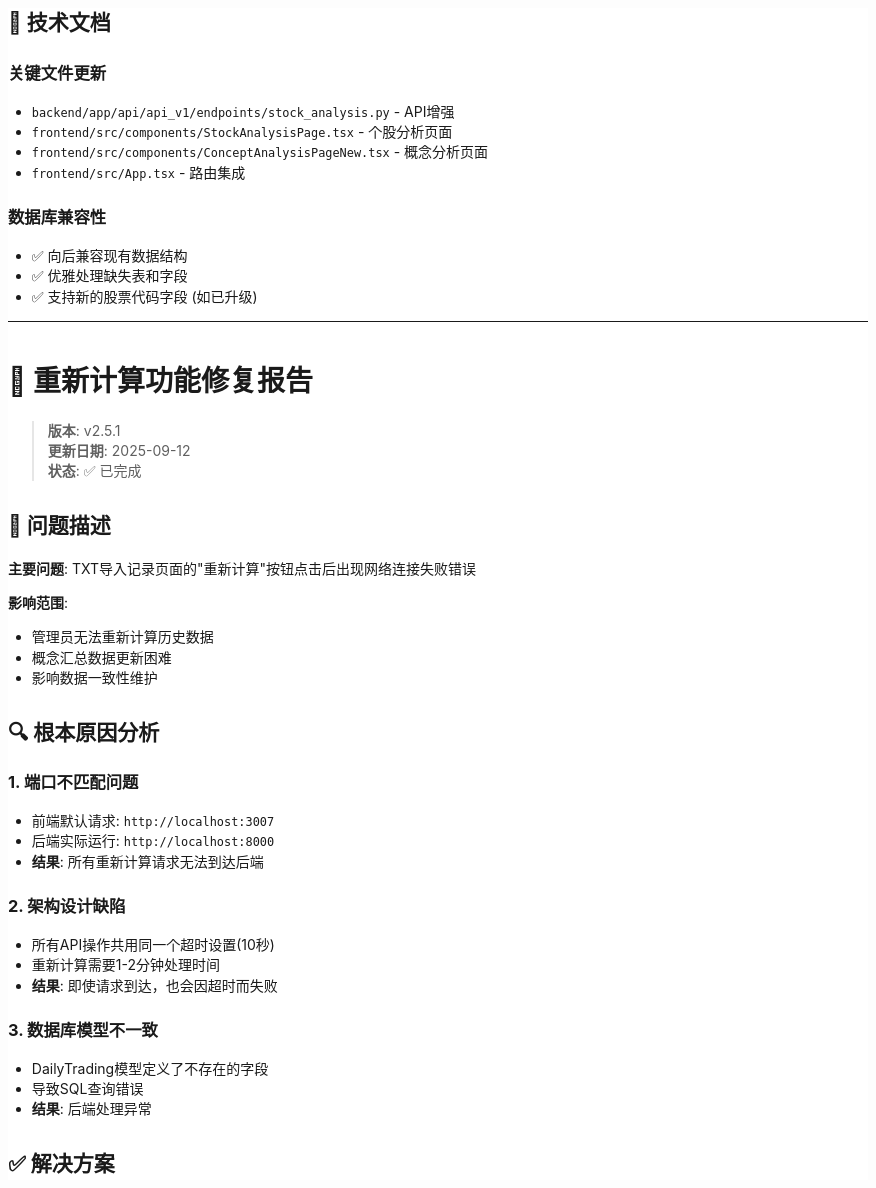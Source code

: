 ## 📝 技术文档

### 关键文件更新
- `backend/app/api/api_v1/endpoints/stock_analysis.py` - API增强
- `frontend/src/components/StockAnalysisPage.tsx` - 个股分析页面
- `frontend/src/components/ConceptAnalysisPageNew.tsx` - 概念分析页面  
- `frontend/src/App.tsx` - 路由集成

### 数据库兼容性
- ✅ 向后兼容现有数据结构
- ✅ 优雅处理缺失表和字段
- ✅ 支持新的股票代码字段 (如已升级)

---

# 🔧 重新计算功能修复报告

> **版本**: v2.5.1  
> **更新日期**: 2025-09-12  
> **状态**: ✅ 已完成

## 🎯 问题描述

**主要问题**: TXT导入记录页面的"重新计算"按钮点击后出现网络连接失败错误

**影响范围**:
- 管理员无法重新计算历史数据
- 概念汇总数据更新困难
- 影响数据一致性维护

## 🔍 根本原因分析

### 1. **端口不匹配问题**
- 前端默认请求: `http://localhost:3007`
- 后端实际运行: `http://localhost:8000`
- **结果**: 所有重新计算请求无法到达后端

### 2. **架构设计缺陷**
- 所有API操作共用同一个超时设置(10秒)
- 重新计算需要1-2分钟处理时间
- **结果**: 即使请求到达，也会因超时而失败

### 3. **数据库模型不一致**
- DailyTrading模型定义了不存在的字段
- 导致SQL查询错误
- **结果**: 后端处理异常

## ✅ 解决方案
